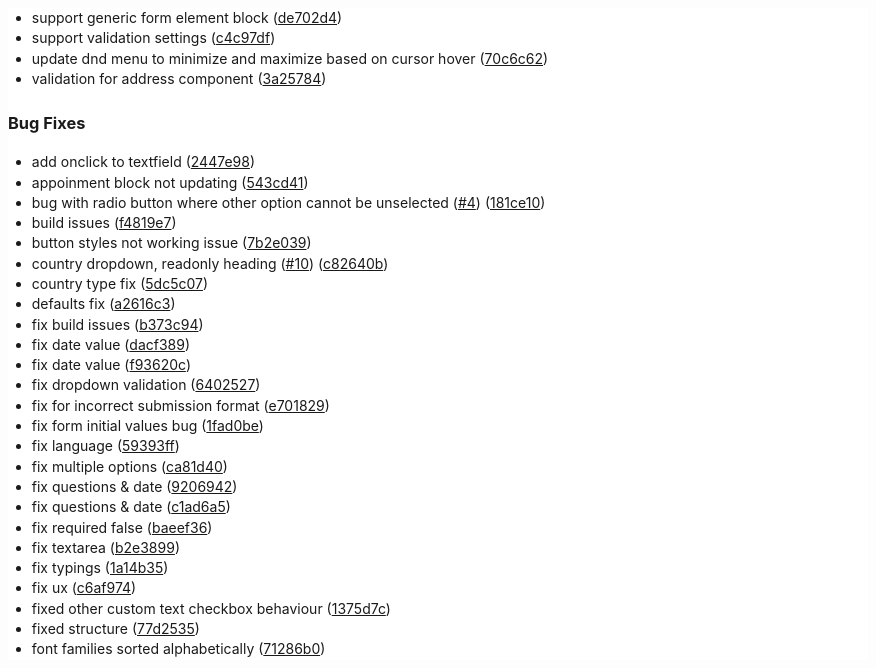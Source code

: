 * support generic form element block ([de702d4](https://github.com/harryy2510/dnd-editor/commit/de702d4b08bb350486a889bcd7905554bf8de794))
* support validation settings ([c4c97df](https://github.com/harryy2510/dnd-editor/commit/c4c97df4356420b3443a33a1c532e9481d9b9bcc))
* update dnd menu to minimize and maximize based on cursor hover ([70c6c62](https://github.com/harryy2510/dnd-editor/commit/70c6c62a3b2a7f218c71a2b00ac81e28fb08d64f))
* validation for address component ([3a25784](https://github.com/harryy2510/dnd-editor/commit/3a25784a92e25d76aa85dad0c50e17eb00a5311b))


### Bug Fixes

* add onclick to textfield ([2447e98](https://github.com/harryy2510/dnd-editor/commit/2447e984c0ade85e0f8148bb0fc8552c5c644bf7))
* appoinment block not updating ([543cd41](https://github.com/harryy2510/dnd-editor/commit/543cd4108ab79e3d99a73817c54d7f936cbe1582))
* bug with radio button where other option cannot be unselected ([#4](https://github.com/harryy2510/dnd-editor/issues/4)) ([181ce10](https://github.com/harryy2510/dnd-editor/commit/181ce10a6228b32c40287f7f2d611ea8843170ef))
* build issues ([f4819e7](https://github.com/harryy2510/dnd-editor/commit/f4819e757515b59b34ad0578c70661dd39ab46a0))
* button styles not working issue ([7b2e039](https://github.com/harryy2510/dnd-editor/commit/7b2e039d6358e12cfac250e6a2278b8c48d48c98))
* country dropdown, readonly heading ([#10](https://github.com/harryy2510/dnd-editor/issues/10)) ([c82640b](https://github.com/harryy2510/dnd-editor/commit/c82640ba3528874dd4c9472878369268822c6794))
* country type fix ([5dc5c07](https://github.com/harryy2510/dnd-editor/commit/5dc5c071ea062d656ca700c979e4dd09d8301d31))
* defaults fix ([a2616c3](https://github.com/harryy2510/dnd-editor/commit/a2616c3f4e03d54a1f0641dc300abd43af986cf1))
* fix build issues ([b373c94](https://github.com/harryy2510/dnd-editor/commit/b373c9433e5de1dae78de5d74e4e8a7349a0cd72))
* fix date value ([dacf389](https://github.com/harryy2510/dnd-editor/commit/dacf3890632cd1090d008c9d93c2bdeb0f649321))
* fix date value ([f93620c](https://github.com/harryy2510/dnd-editor/commit/f93620c8e0c5acd47e449c098f553c28a3511ae0))
* fix dropdown validation ([6402527](https://github.com/harryy2510/dnd-editor/commit/6402527351bdec62fe0659cf3af1f4ff66caa651))
* fix for incorrect submission format ([e701829](https://github.com/harryy2510/dnd-editor/commit/e701829be6d89ef2aa9ecab8c104fededbd9d8a4))
* fix form initial values bug ([1fad0be](https://github.com/harryy2510/dnd-editor/commit/1fad0bebe907836614e1cc359c0407d0aab95d86))
* fix language ([59393ff](https://github.com/harryy2510/dnd-editor/commit/59393ffecf5d71533f8052262ea02957c27e0152))
* fix multiple options ([ca81d40](https://github.com/harryy2510/dnd-editor/commit/ca81d402bba60e21aa4d13515eef8aaac1494cbc))
* fix questions & date ([9206942](https://github.com/harryy2510/dnd-editor/commit/9206942430ebb1b7aedfb4f98e15d1761a87fcc8))
* fix questions & date ([c1ad6a5](https://github.com/harryy2510/dnd-editor/commit/c1ad6a54657b14a464ff6b10532d47f8c908505c))
* fix required false ([baeef36](https://github.com/harryy2510/dnd-editor/commit/baeef36cfe70816de032c68b71c62693c7b9a545))
* fix textarea ([b2e3899](https://github.com/harryy2510/dnd-editor/commit/b2e3899299bc03d3536c7a66474d418cf8590207))
* fix typings ([1a14b35](https://github.com/harryy2510/dnd-editor/commit/1a14b3505b0b55e6f6f23a8b9d5bafa06aa19608))
* fix ux ([c6af974](https://github.com/harryy2510/dnd-editor/commit/c6af9745465a69dc36ad658c08fe62785e843fa9))
* fixed other custom text checkbox behaviour ([1375d7c](https://github.com/harryy2510/dnd-editor/commit/1375d7c36418f135ac991badbf8f05e699726b6b))
* fixed structure ([77d2535](https://github.com/harryy2510/dnd-editor/commit/77d253581fd7dd3718e2b63d7e89edba0c3ff765))
* font families sorted alphabetically ([71286b0](https://github.com/harryy2510/dnd-editor/commit/71286b06de3c61cafd3efb11f7001de7cf344dc9))
